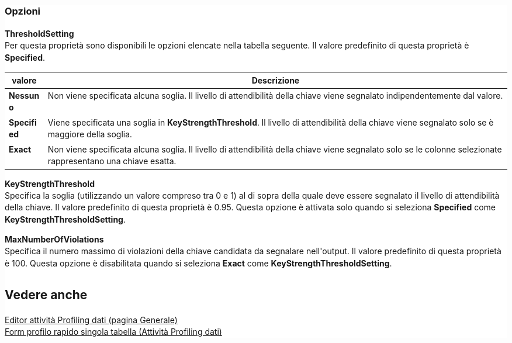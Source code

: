 ### <a name="options"></a>Opzioni  
 **ThresholdSetting**  
 Per questa proprietà sono disponibili le opzioni elencate nella tabella seguente. Il valore predefinito di questa proprietà è **Specified**.  
  
|valore|Descrizione|  
|-----------|-----------------|  
|**Nessuno**|Non viene specificata alcuna soglia. Il livello di attendibilità della chiave viene segnalato indipendentemente dal valore.|  
|**Specified**|Viene specificata una soglia in **KeyStrengthThreshold**. Il livello di attendibilità della chiave viene segnalato solo se è maggiore della soglia.|  
|**Exact**|Non viene specificata alcuna soglia. Il livello di attendibilità della chiave viene segnalato solo se le colonne selezionate rappresentano una chiave esatta.|  
  
 **KeyStrengthThreshold**  
 Specifica la soglia (utilizzando un valore compreso tra 0 e 1) al di sopra della quale deve essere segnalato il livello di attendibilità della chiave. Il valore predefinito di questa proprietà è 0.95. Questa opzione è attivata solo quando si seleziona **Specified** come **KeyStrengthThresholdSetting**.  
  
 **MaxNumberOfViolations**  
 Specifica il numero massimo di violazioni della chiave candidata da segnalare nell'output. Il valore predefinito di questa proprietà è 100. Questa opzione è disabilitata quando si seleziona **Exact** come **KeyStrengthThresholdSetting**.  
  
## <a name="see-also"></a>Vedere anche  
 [Editor attività Profiling dati &#40;pagina Generale&#41;](../general-page-of-integration-services-designers-options.md)   
 [Form profilo rapido singola tabella &#40;Attività Profiling dati&#41;](single-table-quick-profile-form-data-profiling-task.md)  
  
  
